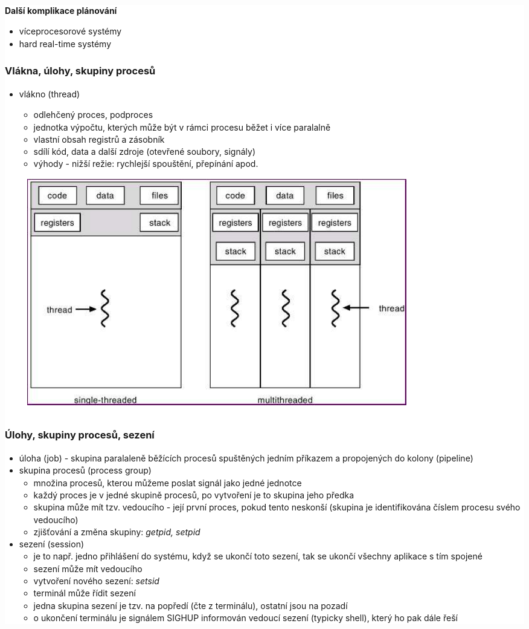 **Další komplikace plánování**
- víceprocesorové systémy
- hard real-time systémy

### Vlákna, úlohy, skupiny procesů
- vlákno (thread)
    - odlehčený proces, podproces
    - jednotka výpočtu, kterých může být v rámci procesu běžet i více paralalně
    - vlastní obsah registrů a zásobník
    - sdílí kód, data a další zdroje (otevřené soubory, signály)
    - výhody - nižší režie: rychlejší spouštění, přepínání apod.

    <img src="Pictures/vlakno.png">

### Úlohy, skupiny procesů, sezení
- úloha (job) - skupina paralaleně běžících procesů spuštěných jedním příkazem a propojených do kolony (pipeline)
- skupina procesů (process group)
    - množina procesů, kterou můžeme poslat signál jako jedné jednotce
    - každý proces je v jedné skupině procesů, po vytvoření je to skupina jeho předka
    - skupina může mít tzv. vedoucího - její první proces, pokud tento neskonší (skupina je identifikována číslem procesu svého vedoucího)
    - zjišťování a změna skupiny: *getpid, setpid*
- sezení (session)
    - je to např. jedno přihlášení do systému, když se ukončí toto sezení, tak se ukončí všechny aplikace s tím spojené
    - sezení může mít vedoucího
    - vytvoření nového sezení: *setsid*
    - terminál může řídit sezení
    - jedna skupina sezení je tzv. na popředí (čte z terminálu), ostatní jsou na pozadí
    - o ukončení terminálu je signálem SIGHUP informován vedoucí sezení (typicky shell), který ho pak dále řeší
